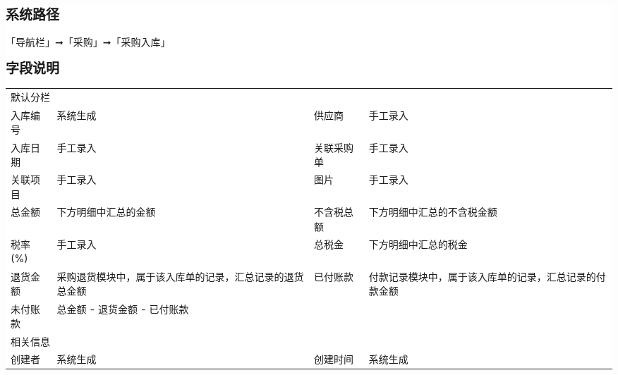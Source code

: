 

**<span style="font-size: 19px;">系统路径</span>**

「导航栏」➞「采购」➞「采购入库」



**<span style="font-size: 19px;">字段说明</span>**

<table class="tg">
<tbody>
<tr>
    <td class="tg-m" colspan="4">默认分栏</td>
</tr>  
<tr>
    <td class="tg-bbbb">入库编号</td>
    <td class="tg-mmmm">系统生成</td>
    <td class="tg-bbbb">供应商</td>
    <td class="tg-mmmm">手工录入</td>      
</tr>
<tr>
    <td class="tg-bbbb">入库日期</td>
    <td class="tg-mmmm">手工录入</td>
    <td class="tg-bbbb">关联采购单</td>
    <td class="tg-mmmm">手工录入</td>      
</tr>
<tr>
    <td class="tg-bbbb">关联项目</td>
    <td class="tg-mmmm">手工录入</td>
    <td class="tg-bbbb">图片</td>
    <td class="tg-mmmm">手工录入</td>      
</tr>
<tr>
    <td class="tg-bbbb">总金额</td>
    <td class="tg-mmmm">下方明细中汇总的金额</td>
    <td class="tg-bbbb">不含税总额</td>
    <td class="tg-mmmm">下方明细中汇总的不含税金额</td>      
</tr>
<tr>
    <td class="tg-bbbb">税率(%)</td>
    <td class="tg-mmmm">手工录入</td>
    <td class="tg-bbbb">总税金</td>
    <td class="tg-mmmm">下方明细中汇总的税金</td>      
</tr>
<tr>
    <td class="tg-bbbb">退货金额</td>
    <td class="tg-mmmm">采购退货模块中，属于该入库单的记录，汇总记录的退货总金额</td>
    <td class="tg-bbbb">已付账款</td>
    <td class="tg-mmmm">付款记录模块中，属于该入库单的记录，汇总记录的付款金额</td>      
</tr>
<tr>
    <td class="tg-bbbb">未付账款</td>
    <td class="tg-mmmm">总金额 - 退货金额 - 已付账款</td>
    <td class="tg-bbbb"></td>  
    <td class="tg-mmmm"></td>
</tr>
<tr>
    <td class="tg-m" colspan="4">相关信息</td>
</tr>
<tr>
    <td class="tg-bbbb">创建者</td>
    <td class="tg-mmmm">系统生成</td></td>
    <td class="tg-bbbb">创建时间</td>
    <td class="tg-mmmm">系统生成</td>      
</tr>
<tr>